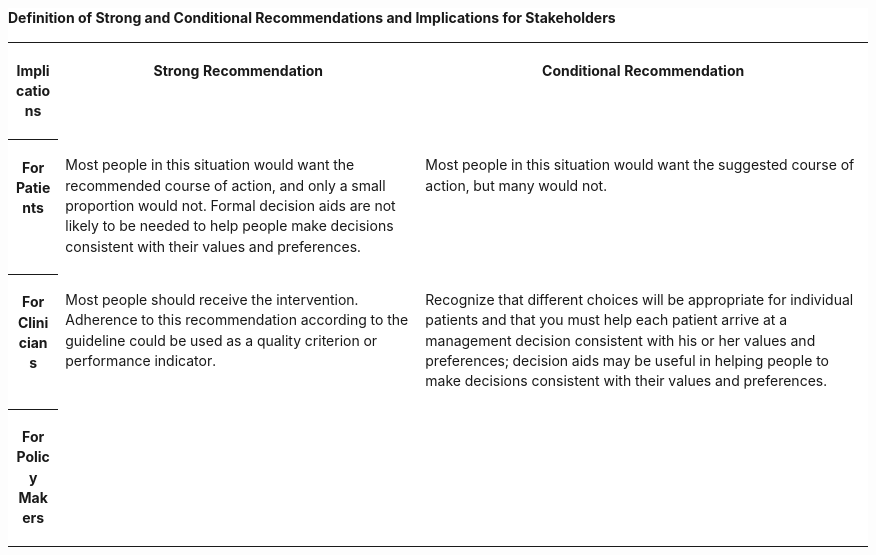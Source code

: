 

 **Definition of Strong and Conditional Recommendations and Implications for Stakeholders**  
  
<table>  
<tr>  
<th>

Implications
</th>  
<th>

Strong Recommendation
</th>  
<th>

Conditional Recommendation
</th> </tr>  
<tr>  
<th>

**For Patients**
</th>  
<td>

Most people in this situation would want the recommended course of action, and only a small proportion would not. Formal decision aids are not likely to be needed to help people make decisions consistent with their values and preferences.
</td>  
<td>

Most people in this situation would want the suggested course of action, but many would not.
</td> </tr>  
<tr>  
<th>

**For Clinicians**
</th>  
<td>

Most people should receive the intervention. Adherence to this recommendation according to the guideline could be used as a quality criterion or performance indicator.
</td>  
<td>

Recognize that different choices will be appropriate for individual patients and that you must help each patient arrive at a management decision consistent with his or her values and preferences; decision aids may be useful in helping people to make decisions consistent with their values and preferences.
</td> </tr>  
<tr>  
<th>

**For Policy Makers**
</th>  
<td>
